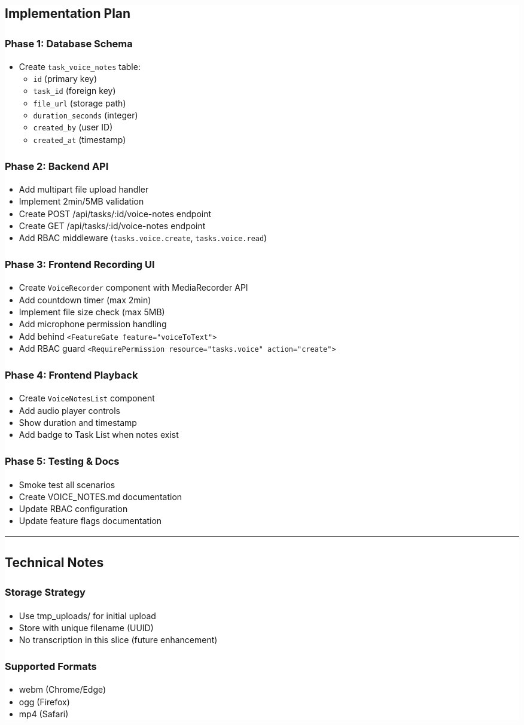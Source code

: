
## Implementation Plan

### Phase 1: Database Schema
- Create `task_voice_notes` table:
  - `id` (primary key)
  - `task_id` (foreign key)
  - `file_url` (storage path)
  - `duration_seconds` (integer)
  - `created_by` (user ID)
  - `created_at` (timestamp)

### Phase 2: Backend API
- Add multipart file upload handler
- Implement 2min/5MB validation
- Create POST /api/tasks/:id/voice-notes endpoint
- Create GET /api/tasks/:id/voice-notes endpoint
- Add RBAC middleware (`tasks.voice.create`, `tasks.voice.read`)

### Phase 3: Frontend Recording UI
- Create `VoiceRecorder` component with MediaRecorder API
- Add countdown timer (max 2min)
- Implement file size check (max 5MB)
- Add microphone permission handling
- Add behind `<FeatureGate feature="voiceToText">`
- Add RBAC guard `<RequirePermission resource="tasks.voice" action="create">`

### Phase 4: Frontend Playback
- Create `VoiceNotesList` component
- Add audio player controls
- Show duration and timestamp
- Add badge to Task List when notes exist

### Phase 5: Testing & Docs
- Smoke test all scenarios
- Create VOICE_NOTES.md documentation
- Update RBAC configuration
- Update feature flags documentation

---

## Technical Notes

### Storage Strategy
- Use tmp_uploads/ for initial upload
- Store with unique filename (UUID)
- No transcription in this slice (future enhancement)

### Supported Formats
- webm (Chrome/Edge)
- ogg (Firefox)
- mp4 (Safari)
